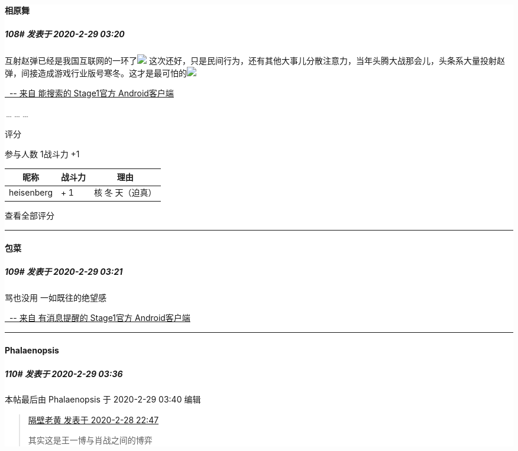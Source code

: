 ####  相原舞  
##### 108#       发表于 2020-2-29 03:20




互射赵弹已经是我国互联网的一环了<img src="https://static.saraba1st.com/image/smiley/face2017/065.png" referrerpolicy="no-referrer">
这次还好，只是民间行为，还有其他大事儿分散注意力，当年头腾大战那会儿，头条系大量投射赵弹，间接造成游戏行业版号寒冬。这才是最可怕的<img src="https://static.saraba1st.com/image/smiley/face2017/117.png" referrerpolicy="no-referrer">

[  -- 来自 能搜索的 Stage1官方 Android客户端](https://www.coolapk.com/apk/140634)



﹍﹍﹍

评分





 参与人数 1战斗力 +1

|昵称|战斗力|理由|
|----|---|---|
| heisenberg| + 1|核 冬 天（迫真）|



查看全部评分






*****

####  包菜  
##### 109#       发表于 2020-2-29 03:21




骂也没用 一如既往的绝望感

[  -- 来自 有消息提醒的 Stage1官方 Android客户端](https://www.coolapk.com/apk/140634)







*****

####  Phalaenopsis  
##### 110#       发表于 2020-2-29 03:36



 本帖最后由 Phalaenopsis 于 2020-2-29 03:40 编辑 
<blockquote><a href="httphttps://bbs.saraba1st.com/2b/forum.php?mod=redirect&amp;goto=findpost&amp;pid=46561937&amp;ptid=1916310" target="_blank">隔壁老黄 发表于 2020-2-28 22:47</a>

其实这是王一博与肖战之间的博弈
